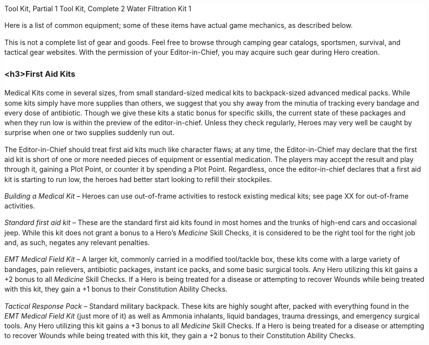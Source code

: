 <td>Tool Kit, Partial</td>
<td style="text-align: center;">1</td>
</tr>
<tr>
<td>Tool Kit, Complete</td>
<td style="text-align: center;">2</td>
</tr>
<tr>
<td>Water Filtration Kit</td>
<td style="text-align: center;">1</td>
</tr>
</tbody>
</table>

Here is a list of common equipment; some of these items have actual game mechanics, as described below.

This is not a complete list of gear and goods. Feel free to browse through camping gear catalogs, sportsmen, survival, and tactical gear websites. With the permission of your Editor-in-Chief, you may acquire such gear during Hero creation.

### \<h3\>First Aid Kits

Medical Kits come in several sizes, from small standard-sized medical kits to backpack-sized advanced medical packs. While some kits simply have more supplies than others, we suggest that you shy away from the minutia of tracking every bandage and every dose of antibiotic. Though we give these kits a static bonus for specific skills, the current state of these packages and when they run low is within the preview of the editor-in-chief. Unless they check regularly, Heroes may very well be caught by surprise when one or two supplies suddenly run out.

The Editor-in-Chief should treat first aid kits much like character flaws; at any time, the Editor-in-Chief may declare that the first aid kit is short of one or more needed pieces of equipment or essential medication. The players may accept the result and play through it, gaining a Plot Point, or counter it by spending a Plot Point. Regardless, once the editor-in-chief declares that a first aid kit is starting to run low, the heroes had better start looking to refill their stockpiles.

*Building a Medical Kit –* Heroes can use out-of-frame activities to restock existing medical kits; see page XX for out-of-frame activities.

*Standard first aid kit* – These are the standard first aid kits found in most homes and the trunks of high-end cars and occasional jeep. While this kit does not grant a bonus to a Hero’s *Medicine* Skill Checks, it is considered to be the right tool for the right job and, as such, negates any relevant penalties.

*EMT Medical Field Kit* – A larger kit, commonly carried in a modified tool/tackle box, these kits come with a large variety of bandages, pain relievers, antibiotic packages, instant ice packs, and some basic surgical tools. Any Hero utilizing this kit gains a +2 bonus to all *Medicine* Skill Checks. If a Hero is being treated for a disease or attempting to recover Wounds while being treated with this kit, they gain a +1 bonus to their Constitution Ability Checks.

*Tactical Response Pack* – Standard military backpack. These kits are highly sought after, packed with everything found in the *EMT Medical Field Kit* (just more of it) as well as Ammonia inhalants, liquid bandages, trauma dressings, and emergency surgical tools. Any Hero utilizing this kit gains a +3 bonus to all *Medicine* Skill Checks. If a Hero is being treated for a disease or attempting to recover Wounds while being treated with this kit, they gain a +2 bonus to their Constitution Ability Checks.
